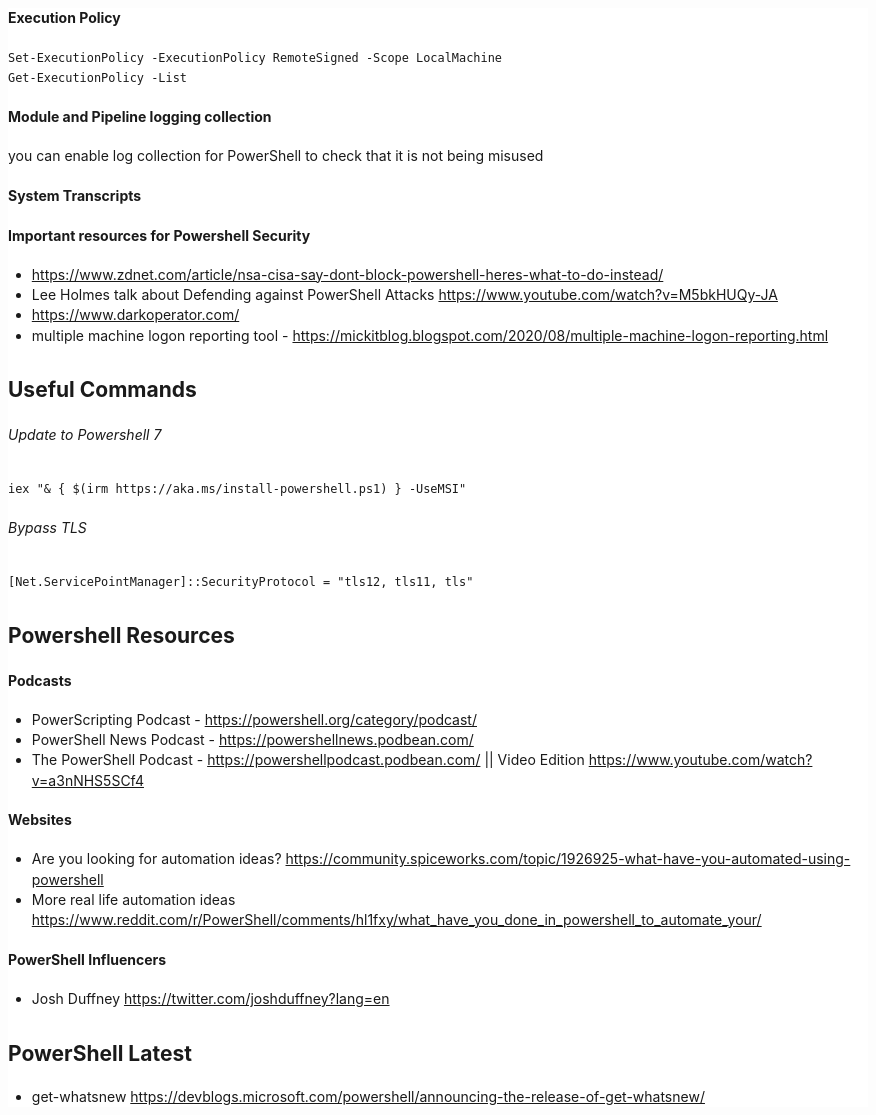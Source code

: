 #### Execution Policy 

    Set-ExecutionPolicy -ExecutionPolicy RemoteSigned -Scope LocalMachine
    Get-ExecutionPolicy -List
    
#### Module and Pipeline logging collection 

   you can enable log collection for PowerShell to check that it is not being misused
   
#### System Transcripts 



#### Important resources for Powershell Security 
* https://www.zdnet.com/article/nsa-cisa-say-dont-block-powershell-heres-what-to-do-instead/ 
* Lee Holmes talk about Defending against PowerShell Attacks https://www.youtube.com/watch?v=M5bkHUQy-JA 
* https://www.darkoperator.com/
* multiple machine logon reporting tool - https://mickitblog.blogspot.com/2020/08/multiple-machine-logon-reporting.html  

## Useful Commands 

###### Update to Powershell 7 

    iex "& { $(irm https://aka.ms/install-powershell.ps1) } -UseMSI"

###### Bypass TLS 

    [Net.ServicePointManager]::SecurityProtocol = "tls12, tls11, tls"


## Powershell Resources 

#### Podcasts 

* PowerScripting Podcast - https://powershell.org/category/podcast/ 
* PowerShell News Podcast - https://powershellnews.podbean.com/
* The PowerShell Podcast - https://powershellpodcast.podbean.com/  || Video Edition https://www.youtube.com/watch?v=a3nNHS5SCf4

#### Websites 

* Are you looking for automation ideas? https://community.spiceworks.com/topic/1926925-what-have-you-automated-using-powershell 
* More real life automation ideas https://www.reddit.com/r/PowerShell/comments/hl1fxy/what_have_you_done_in_powershell_to_automate_your/

#### PowerShell Influencers 

* Josh Duffney https://twitter.com/joshduffney?lang=en 

## PowerShell Latest 

* get-whatsnew 
https://devblogs.microsoft.com/powershell/announcing-the-release-of-get-whatsnew/ 
